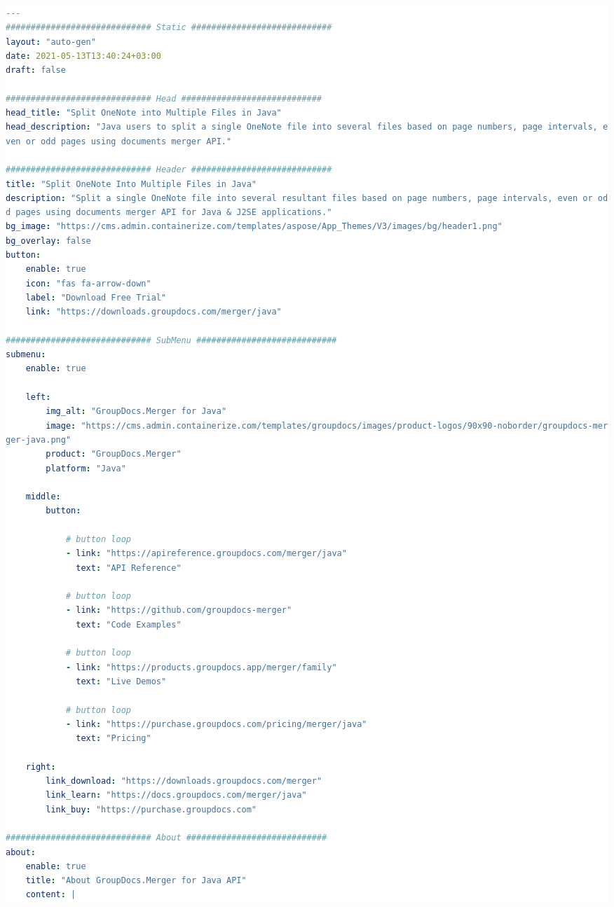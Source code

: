 ```yaml
---
############################# Static ############################
layout: "auto-gen"
date: 2021-05-13T13:40:24+03:00
draft: false

############################# Head ############################
head_title: "Split OneNote into Multiple Files in Java"
head_description: "Java users to split a single OneNote file into several files based on page numbers, page intervals, even or odd pages using documents merger API."

############################# Header ############################
title: "Split OneNote Into Multiple Files in Java"
description: "Split a single OneNote file into several resultant files based on page numbers, page intervals, even or odd pages using documents merger API for Java & J2SE applications."
bg_image: "https://cms.admin.containerize.com/templates/aspose/App_Themes/V3/images/bg/header1.png"
bg_overlay: false
button:
    enable: true
    icon: "fas fa-arrow-down"
    label: "Download Free Trial"
    link: "https://downloads.groupdocs.com/merger/java"

############################# SubMenu ############################
submenu:
    enable: true

    left:
        img_alt: "GroupDocs.Merger for Java"
        image: "https://cms.admin.containerize.com/templates/groupdocs/images/product-logos/90x90-noborder/groupdocs-merger-java.png"
        product: "GroupDocs.Merger"
        platform: "Java"

    middle:
        button:

            # button loop
            - link: "https://apireference.groupdocs.com/merger/java"
              text: "API Reference"

            # button loop
            - link: "https://github.com/groupdocs-merger"
              text: "Code Examples"

            # button loop
            - link: "https://products.groupdocs.app/merger/family"
              text: "Live Demos"

            # button loop
            - link: "https://purchase.groupdocs.com/pricing/merger/java"
              text: "Pricing"

    right:
        link_download: "https://downloads.groupdocs.com/merger"
        link_learn: "https://docs.groupdocs.com/merger/java"
        link_buy: "https://purchase.groupdocs.com"

############################# About ############################
about:
    enable: true
    title: "About GroupDocs.Merger for Java API"
    content: |
```
